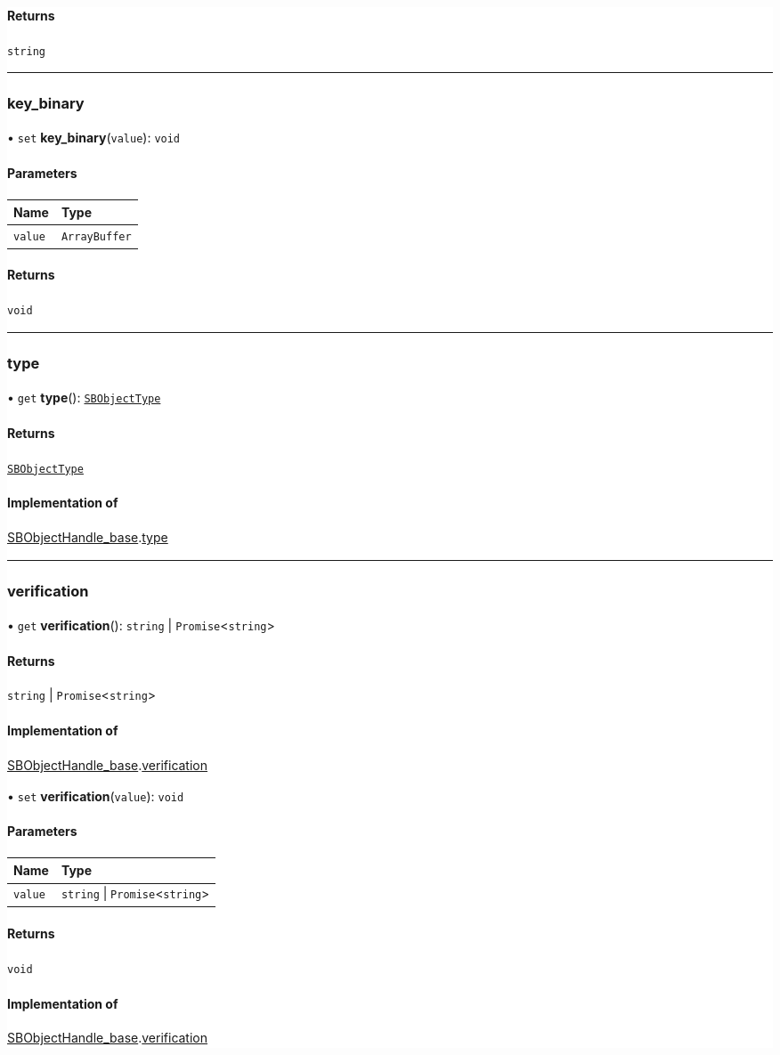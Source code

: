 #### Returns

`string`

___

### key\_binary

• `set` **key_binary**(`value`): `void`

#### Parameters

| Name | Type |
| :------ | :------ |
| `value` | `ArrayBuffer` |

#### Returns

`void`

___

### type

• `get` **type**(): [`SBObjectType`](../modules.md#sbobjecttype)

#### Returns

[`SBObjectType`](../modules.md#sbobjecttype)

#### Implementation of

[SBObjectHandle_base](../interfaces/Interfaces.SBObjectHandle_base.md).[type](../interfaces/Interfaces.SBObjectHandle_base.md#type)

___

### verification

• `get` **verification**(): `string` \| `Promise`\<`string`\>

#### Returns

`string` \| `Promise`\<`string`\>

#### Implementation of

[SBObjectHandle_base](../interfaces/Interfaces.SBObjectHandle_base.md).[verification](../interfaces/Interfaces.SBObjectHandle_base.md#verification)

• `set` **verification**(`value`): `void`

#### Parameters

| Name | Type |
| :------ | :------ |
| `value` | `string` \| `Promise`\<`string`\> |

#### Returns

`void`

#### Implementation of

[SBObjectHandle_base](../interfaces/Interfaces.SBObjectHandle_base.md).[verification](../interfaces/Interfaces.SBObjectHandle_base.md#verification)
